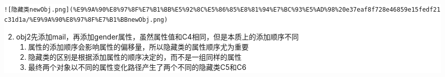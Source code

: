     ![隐藏类newObj.png](%E9%9A%90%E8%97%8F%E7%B1%BB%E5%92%8C%E5%86%85%E8%81%94%E7%BC%93%E5%AD%98%20e37eaf8f728e46859e15fedf21c31d1a/%E9%9A%90%E8%97%8F%E7%B1%BBnewObj.png)
    
2. obj2先添加mail，再添加gender属性，虽然属性值和C4相同，但是本质上的添加顺序不同
    1. 属性的添加顺序会影响属性的偏移量，所以隐藏类的属性顺序尤为重要
    2. 隐藏类的区别是根据添加属性的顺序决定的，而不是一组同样的属性
    3. 最终两个对象以不同的属性变化路径产生了两个不同的隐藏类C5和C6
    
